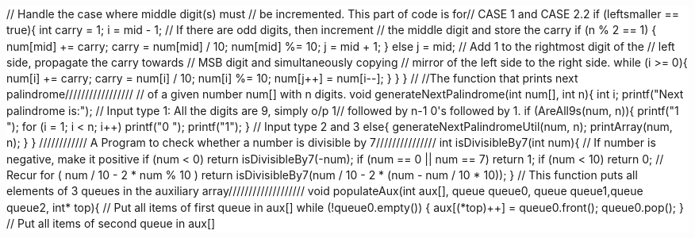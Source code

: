 // Handle the case where middle digit(s) must
// be incremented. This part of code is for// CASE 1 and CASE 2.2
if (leftsmaller == true){
int carry = 1; i = mid - 1;
// If there are odd digits, then increment // the middle digit and 
store the carry
if (n % 2 == 1) {
num[mid] += carry;
carry = num[mid] / 10;
num[mid] %= 10;
j = mid + 1;
}
else j = mid;
// Add 1 to the rightmost digit of the // left side, propagate the 
carry towards
// MSB digit and simultaneously copying // mirror of the left side to 
the right side.
while (i >= 0){
num[i] += carry;
carry = num[i] / 10;
num[i] %= 10;
num[j++] = num[i--];
}
}
}
// //The function that prints next palindrome/////////////////
// of a given number num[] with n digits.
void generateNextPalindrome(int num[], int n){
int i;
printf("Next palindrome is:");
// Input type 1: All the digits are 9, simply o/p 1// followed by n-1 0's 
followed by 1.
if (AreAll9s(num, n)){
printf("1 ");
for (i = 1; i < n; i++)
printf("0 ");
printf("1");
}
// Input type 2 and 3
else{
generateNextPalindromeUtil(num, n);
printArray(num, n);
}
}
//////////// A Program to check whether a number is divisible by 
7///////////////
int isDivisibleBy7(int num){
// If number is negative, make it positive
if (num < 0) return isDivisibleBy7(-num);
if (num == 0 || num == 7) return 1;
if (num < 10) return 0;
// Recur for ( num / 10 - 2 * num % 10 )
return isDivisibleBy7(num / 10 - 2 * (num - num / 10 * 10));
}
// This function puts all elements of 3 queues in the auxiliary 
array///////////////////
void populateAux(int aux[], queue<int> queue0, queue<int> queue1,queue<int> 
queue2, int* top){
// Put all items of first queue in aux[]
while (!queue0.empty()) {
aux[(*top)++] = queue0.front();
queue0.pop();
}
// Put all items of second queue in aux[]